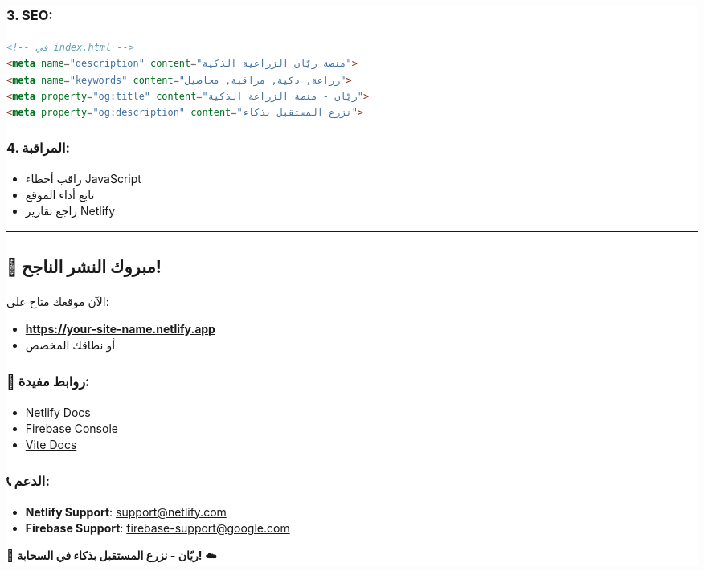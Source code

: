 ### 3. **SEO:**
```html
<!-- في index.html -->
<meta name="description" content="منصة ريّان الزراعية الذكية">
<meta name="keywords" content="زراعة, ذكية, مراقبة, محاصيل">
<meta property="og:title" content="ريّان - منصة الزراعة الذكية">
<meta property="og:description" content="نزرع المستقبل بذكاء">
```

### 4. **المراقبة:**
- راقب أخطاء JavaScript
- تابع أداء الموقع
- راجع تقارير Netlify

---

## 🎉 مبروك النشر الناجح!

الآن موقعك متاح على:
- **https://your-site-name.netlify.app**
- أو نطاقك المخصص

### 🔗 روابط مفيدة:
- [Netlify Docs](https://docs.netlify.com)
- [Firebase Console](https://console.firebase.google.com)
- [Vite Docs](https://vitejs.dev)

### 📞 الدعم:
- **Netlify Support**: support@netlify.com
- **Firebase Support**: firebase-support@google.com

🌱 **ريّان - نزرع المستقبل بذكاء في السحابة!** ☁️
